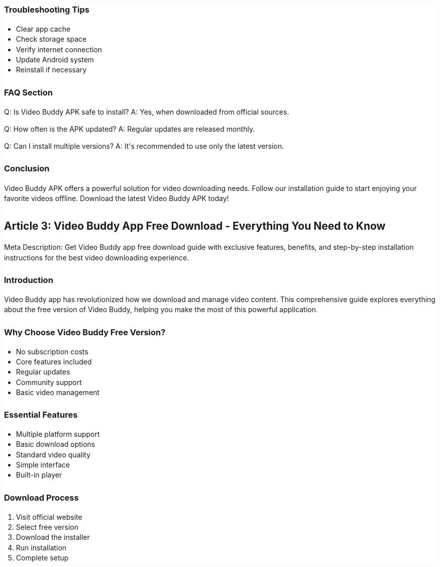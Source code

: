 ### Troubleshooting Tips
- Clear app cache
- Check storage space
- Verify internet connection
- Update Android system
- Reinstall if necessary

### FAQ Section
Q: Is Video Buddy APK safe to install?
A: Yes, when downloaded from official sources.

Q: How often is the APK updated?
A: Regular updates are released monthly.

Q: Can I install multiple versions?
A: It's recommended to use only the latest version.

### Conclusion
Video Buddy APK offers a powerful solution for video downloading needs. Follow our installation guide to start enjoying your favorite videos offline. Download the latest Video Buddy APK today!

## Article 3: Video Buddy App Free Download - Everything You Need to Know

Meta Description: Get Video Buddy app free download guide with exclusive features, benefits, and step-by-step installation instructions for the best video downloading experience.

### Introduction
Video Buddy app has revolutionized how we download and manage video content. This comprehensive guide explores everything about the free version of Video Buddy, helping you make the most of this powerful application.

### Why Choose Video Buddy Free Version?
- No subscription costs
- Core features included
- Regular updates
- Community support
- Basic video management

### Essential Features
- Multiple platform support
- Basic download options
- Standard video quality
- Simple interface
- Built-in player

### Download Process
1. Visit official website
2. Select free version
3. Download the installer
4. Run installation
5. Complete setup
